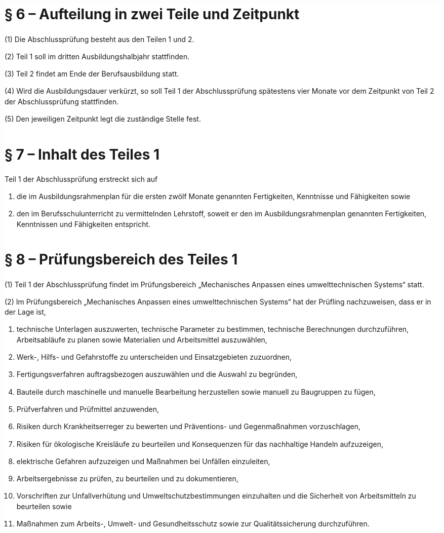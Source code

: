 # § 6 – Aufteilung in zwei Teile und Zeitpunkt

(1) Die Abschlussprüfung besteht aus den Teilen 1 und 2.

(2) Teil 1 soll im dritten Ausbildungshalbjahr stattfinden.

(3) Teil 2 findet am Ende der Berufsausbildung statt.

(4) Wird die Ausbildungsdauer verkürzt, so soll Teil 1 der Abschlussprüfung spätestens vier Monate vor dem Zeitpunkt von Teil 2 der Abschlussprüfung stattfinden.

(5) Den jeweiligen Zeitpunkt legt die zuständige Stelle fest.

# § 7 – Inhalt des Teiles 1

Teil 1 der Abschlussprüfung erstreckt sich auf

1. die im Ausbildungsrahmenplan für die ersten zwölf Monate genannten Fertigkeiten, Kenntnisse und Fähigkeiten sowie

2. den im Berufsschulunterricht zu vermittelnden Lehrstoff, soweit er den im Ausbildungsrahmenplan genannten Fertigkeiten, Kenntnissen und Fähigkeiten entspricht.

# § 8 – Prüfungsbereich des Teiles 1

(1) Teil 1 der Abschlussprüfung findet im Prüfungsbereich „Mechanisches Anpassen eines umwelttechnischen Systems“ statt.

(2) Im Prüfungsbereich „Mechanisches Anpassen eines umwelttechnischen Systems“ hat der Prüfling nachzuweisen, dass er in der Lage ist,

1. technische Unterlagen auszuwerten, technische Parameter zu bestimmen, technische Berechnungen durchzuführen, Arbeitsabläufe zu planen sowie Materialien und Arbeitsmittel auszuwählen,

2. Werk-, Hilfs- und Gefahrstoffe zu unterscheiden und Einsatzgebieten zuzuordnen,

3. Fertigungsverfahren auftragsbezogen auszuwählen und die Auswahl zu begründen,

4. Bauteile durch maschinelle und manuelle Bearbeitung herzustellen sowie manuell zu Baugruppen zu fügen,

5. Prüfverfahren und Prüfmittel anzuwenden,

6. Risiken durch Krankheitserreger zu bewerten und Präventions- und Gegenmaßnahmen vorzuschlagen,

7. Risiken für ökologische Kreisläufe zu beurteilen und Konsequenzen für das nachhaltige Handeln aufzuzeigen,

8. elektrische Gefahren aufzuzeigen und Maßnahmen bei Unfällen einzuleiten,

9. Arbeitsergebnisse zu prüfen, zu beurteilen und zu dokumentieren,

10. Vorschriften zur Unfallverhütung und Umweltschutzbestimmungen einzuhalten und die Sicherheit von Arbeitsmitteln zu beurteilen sowie

11. Maßnahmen zum Arbeits-, Umwelt- und Gesundheitsschutz sowie zur Qualitätssicherung durchzuführen.
